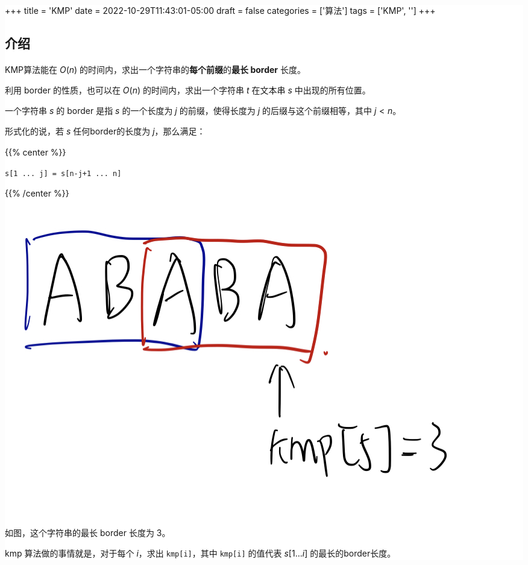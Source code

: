 +++
title = 'KMP'
date = 2022-10-29T11:43:01-05:00
draft = false
categories = ['算法']
tags = ['KMP', '']
+++

## 介绍

KMP算法能在 $O(n)$ 的时间内，求出一个字符串的**每个前缀**的**最长 border** 长度。

利用 border 的性质，也可以在 $O(n)$ 的时间内，求出一个字符串 $t$ 在文本串 $s$ 中出现的所有位置。

一个字符串 $s$ 的 border 是指 $s$ 的一个长度为 $j$ 的前缀，使得长度为 $j$ 的后缀与这个前缀相等，其中 $j<n$。

形式化的说，若 $s$ 任何border的长度为 $j$，那么满足：

{{% center %}}

`s[1 ... j] = s[n-j+1 ... n]`

{{% /center %}}

![img](/images/081/1.jpg)

如图，这个字符串的最长 border 长度为 $3$。

kmp 算法做的事情就是，对于每个 $i$，求出 `kmp[i]`，其中 `kmp[i]` 的值代表 $s[1...i]$ 的最长的border长度。
